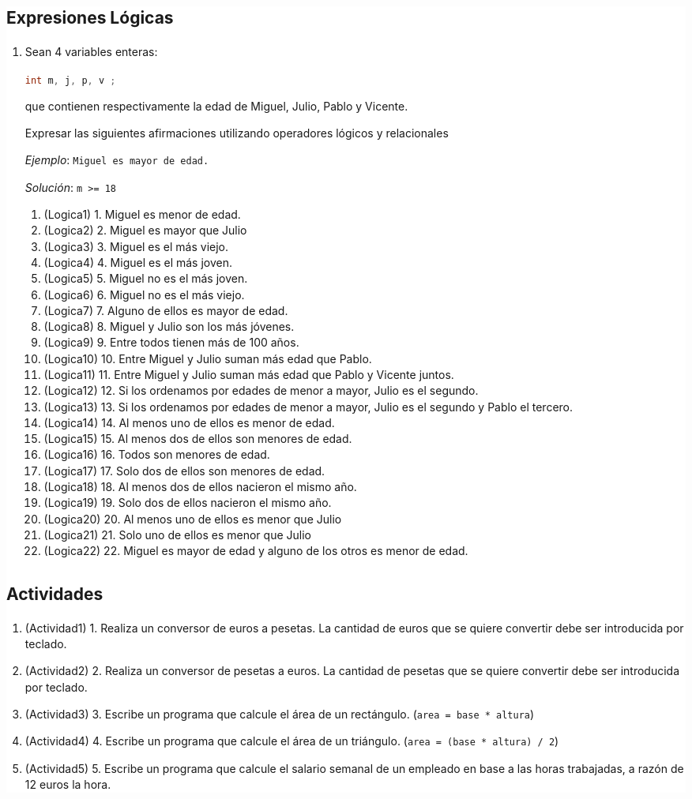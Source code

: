 ## Expresiones Lógicas

1. Sean 4 variables enteras:

    ```java
    int m, j, p, v ;
    ```
    
    que contienen respectivamente la edad de Miguel, Julio, Pablo y Vicente. 
    
    Expresar las siguientes afirmaciones utilizando operadores lógicos y relacionales
    
    *Ejemplo*: `Miguel es mayor de edad.`
    
    *Solución*: `m >= 18`

    1. (Logica1) 1. Miguel es menor de edad.
    2. (Logica2) 2. Miguel es mayor que Julio
    3. (Logica3) 3. Miguel es el más viejo.
    4. (Logica4) 4. Miguel es el más joven.
    5. (Logica5) 5. Miguel no es el más joven.
    6. (Logica6) 6. Miguel no es el más viejo.
    7. (Logica7) 7. Alguno de ellos es mayor de edad.
    8. (Logica8) 8. Miguel y Julio son los más jóvenes.
    9. (Logica9) 9. Entre todos tienen más de 100 años.
    10. (Logica10) 10. Entre Miguel y Julio suman más edad que Pablo.
    11. (Logica11) 11. Entre Miguel y Julio suman más edad que Pablo y Vicente juntos.
    12. (Logica12) 12. Si los ordenamos por edades de menor a mayor, Julio es el segundo.
    13. (Logica13) 13. Si los ordenamos por edades de menor a mayor, Julio es el segundo y Pablo el tercero.
    14. (Logica14) 14. Al menos uno de ellos es menor de edad.
    15. (Logica15) 15. Al menos dos de ellos son menores de edad.
    16. (Logica16) 16. Todos son menores de edad.
    17. (Logica17) 17. Solo dos de ellos son menores de edad.
    18. (Logica18) 18. Al menos dos de ellos nacieron el mismo año.
    19. (Logica19) 19. Solo dos de ellos nacieron el mismo año.
    20. (Logica20) 20. Al menos uno de ellos es menor que Julio
    21. (Logica21) 21. Solo uno de ellos es menor que Julio
    22. (Logica22) 22. Miguel es mayor de edad y alguno de los otros es menor de edad.

## Actividades

1. (Actividad1) 1. Realiza un conversor de euros a pesetas. La cantidad de euros que se quiere convertir debe ser  introducida por teclado.

2. (Actividad2) 2. Realiza un conversor de pesetas a euros. La cantidad de pesetas que  se quiere convertir debe ser introducida por teclado.

3. (Actividad3) 3. Escribe un programa que calcule el área de un rectángulo. (`area = base * altura`)

4. (Actividad4) 4. Escribe un programa que calcule el área de un triángulo. (`area = (base * altura) / 2`)

5. (Actividad5) 5. Escribe un programa que calcule el salario semanal de un empleado en base a las horas trabajadas, a razón de 12 euros la hora.
